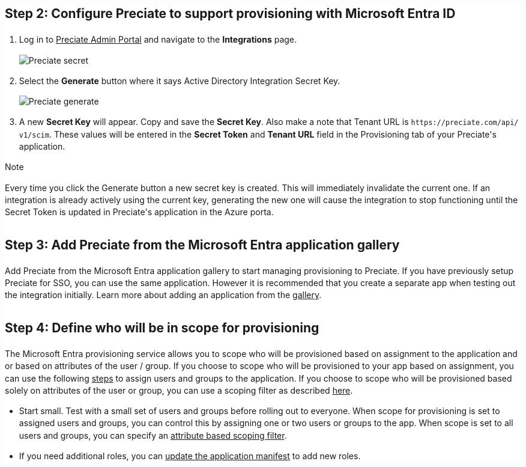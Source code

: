 <a name='step-2-configure-preciate-to-support-provisioning-with-azure-ad'></a>

## Step 2: Configure Preciate to support provisioning with Microsoft Entra ID

1.  Log in to [Preciate Admin Portal](https://preciate.com/web/admin/keys) and navigate to the **Integrations** page.

	![Preciate secret](media/preciate-provisioning-tutorial/preciate-secret-path.png)

2.  Select the **Generate** button where it says Active Directory Integration Secret Key. 
 
	![Preciate generate](media/preciate-provisioning-tutorial/preciate-secret-generate.png)

3.  A new **Secret Key** will appear. Copy and save the **Secret Key**. Also make a note that Tenant URL is `https://preciate.com/api/v1/scim`. These values will be entered in the **Secret Token** and **Tenant URL** field in the Provisioning tab of your Preciate's application.
 
> [!NOTE]
>Every time you click the Generate button a new secret key is created. This will immediately invalidate the current one. If an integration is already actively using the current key, generating the new one will cause the integration to stop functioning until the Secret Token is updated in Preciate's application in the Azure porta.


<a name='step-3-add-preciate-from-the-azure-ad-application-gallery'></a>

## Step 3: Add Preciate from the Microsoft Entra application gallery

Add Preciate from the Microsoft Entra application gallery to start managing provisioning to Preciate. If you have previously setup Preciate for SSO, you can use the same application. However it is recommended that you create a separate app when testing out the integration initially. Learn more about adding an application from the [gallery](~/identity/enterprise-apps/add-application-portal.md). 

## Step 4: Define who will be in scope for provisioning 

The Microsoft Entra provisioning service allows you to scope who will be provisioned based on assignment to the application and or based on attributes of the user / group. If you choose to scope who will be provisioned to your app based on assignment, you can use the following [steps](~/identity/enterprise-apps/assign-user-or-group-access-portal.md) to assign users and groups to the application. If you choose to scope who will be provisioned based solely on attributes of the user or group, you can use a scoping filter as described [here](~/identity/app-provisioning/define-conditional-rules-for-provisioning-user-accounts.md). 

* Start small. Test with a small set of users and groups before rolling out to everyone. When scope for provisioning is set to assigned users and groups, you can control this by assigning one or two users or groups to the app. When scope is set to all users and groups, you can specify an [attribute based scoping filter](~/identity/app-provisioning/define-conditional-rules-for-provisioning-user-accounts.md).

* If you need additional roles, you can [update the application manifest](~/identity-platform/howto-add-app-roles-in-apps.md) to add new roles.
